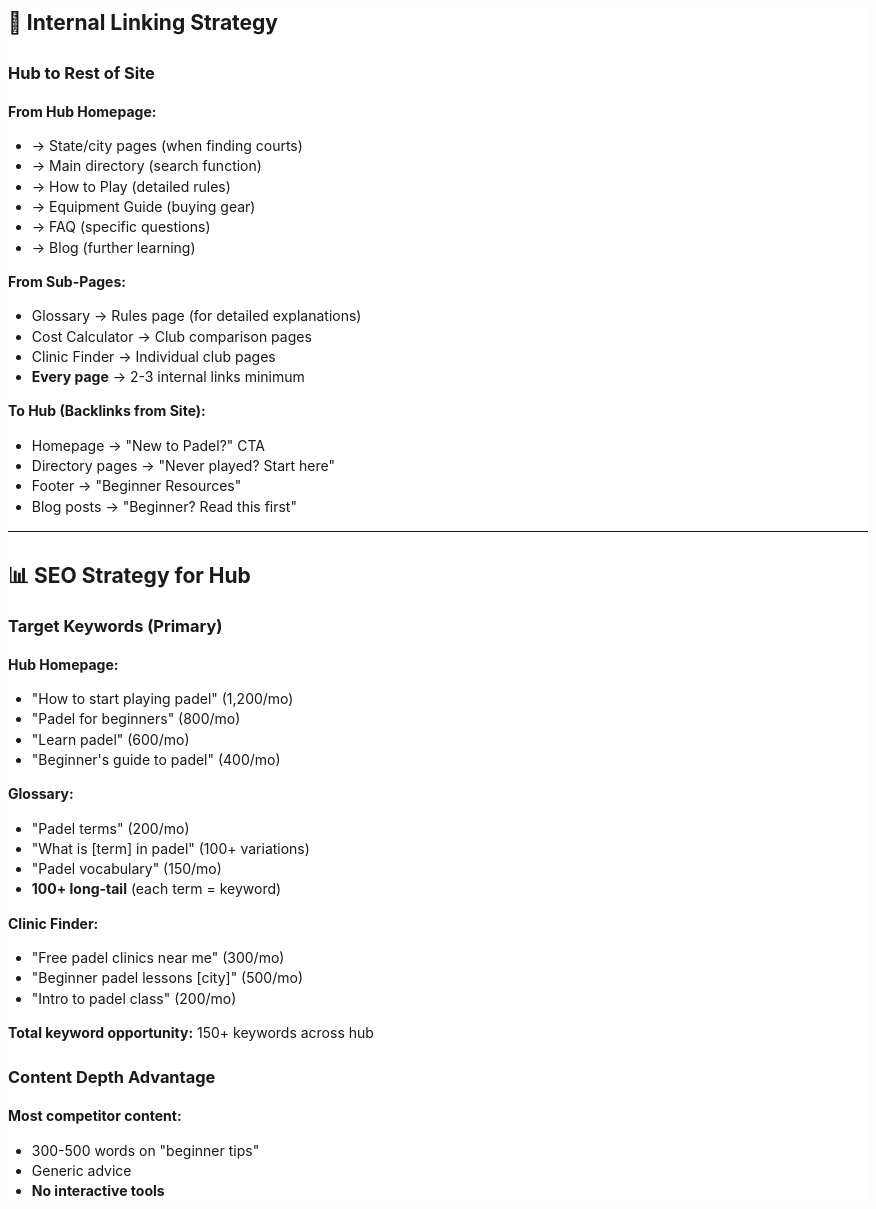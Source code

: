
## 🔗 Internal Linking Strategy

### Hub to Rest of Site

**From Hub Homepage:**
- → State/city pages (when finding courts)
- → Main directory (search function)
- → How to Play (detailed rules)
- → Equipment Guide (buying gear)
- → FAQ (specific questions)
- → Blog (further learning)

**From Sub-Pages:**
- Glossary → Rules page (for detailed explanations)
- Cost Calculator → Club comparison pages
- Clinic Finder → Individual club pages
- **Every page** → 2-3 internal links minimum

**To Hub (Backlinks from Site):**
- Homepage → "New to Padel?" CTA
- Directory pages → "Never played? Start here"
- Footer → "Beginner Resources"
- Blog posts → "Beginner? Read this first"

---

## 📊 SEO Strategy for Hub

### Target Keywords (Primary)

**Hub Homepage:**
- "How to start playing padel" (1,200/mo)
- "Padel for beginners" (800/mo)
- "Learn padel" (600/mo)
- "Beginner's guide to padel" (400/mo)

**Glossary:**
- "Padel terms" (200/mo)
- "What is [term] in padel" (100+ variations)
- "Padel vocabulary" (150/mo)
- **100+ long-tail** (each term = keyword)

**Clinic Finder:**
- "Free padel clinics near me" (300/mo)
- "Beginner padel lessons [city]" (500/mo)
- "Intro to padel class" (200/mo)

**Total keyword opportunity:** 150+ keywords across hub

### Content Depth Advantage

**Most competitor content:**
- 300-500 words on "beginner tips"
- Generic advice
- **No interactive tools**
